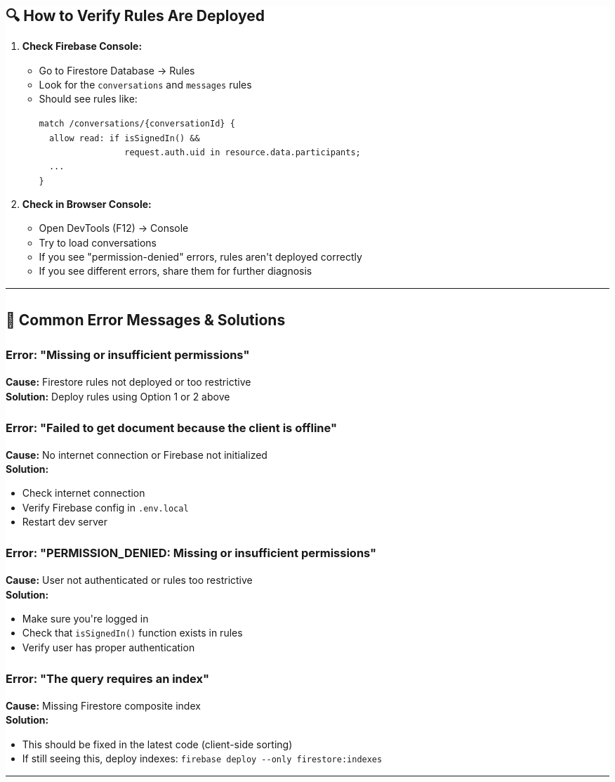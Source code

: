 
## 🔍 How to Verify Rules Are Deployed

1. **Check Firebase Console:**
   - Go to Firestore Database → Rules
   - Look for the `conversations` and `messages` rules
   - Should see rules like:
     ```
     match /conversations/{conversationId} {
       allow read: if isSignedIn() &&
                      request.auth.uid in resource.data.participants;
       ...
     }
     ```

2. **Check in Browser Console:**
   - Open DevTools (F12) → Console
   - Try to load conversations
   - If you see "permission-denied" errors, rules aren't deployed correctly
   - If you see different errors, share them for further diagnosis

---

## 🐛 Common Error Messages & Solutions

### **Error: "Missing or insufficient permissions"**
**Cause:** Firestore rules not deployed or too restrictive  
**Solution:** Deploy rules using Option 1 or 2 above

### **Error: "Failed to get document because the client is offline"**
**Cause:** No internet connection or Firebase not initialized  
**Solution:** 
- Check internet connection
- Verify Firebase config in `.env.local`
- Restart dev server

### **Error: "PERMISSION_DENIED: Missing or insufficient permissions"**
**Cause:** User not authenticated or rules too restrictive  
**Solution:**
- Make sure you're logged in
- Check that `isSignedIn()` function exists in rules
- Verify user has proper authentication

### **Error: "The query requires an index"**
**Cause:** Missing Firestore composite index  
**Solution:** 
- This should be fixed in the latest code (client-side sorting)
- If still seeing this, deploy indexes: `firebase deploy --only firestore:indexes`

---